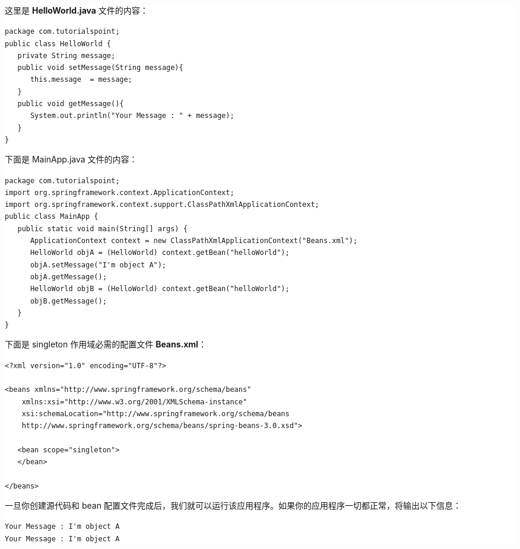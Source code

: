 
这里是 **HelloWorld.java** 文件的内容：

```text
package com.tutorialspoint;
public class HelloWorld {
   private String message;
   public void setMessage(String message){
      this.message  = message;
   }
   public void getMessage(){
      System.out.println("Your Message : " + message);
   }
}

```

下面是 MainApp.java 文件的内容：

```text
package com.tutorialspoint;
import org.springframework.context.ApplicationContext;
import org.springframework.context.support.ClassPathXmlApplicationContext;
public class MainApp {
   public static void main(String[] args) {
      ApplicationContext context = new ClassPathXmlApplicationContext("Beans.xml");
      HelloWorld objA = (HelloWorld) context.getBean("helloWorld");
      objA.setMessage("I'm object A");
      objA.getMessage();
      HelloWorld objB = (HelloWorld) context.getBean("helloWorld");
      objB.getMessage();
   }
}

```

下面是 singleton 作用域必需的配置文件 **Beans.xml**：

```text
<?xml version="1.0" encoding="UTF-8"?>

<beans xmlns="http://www.springframework.org/schema/beans"
    xmlns:xsi="http://www.w3.org/2001/XMLSchema-instance"
    xsi:schemaLocation="http://www.springframework.org/schema/beans
    http://www.springframework.org/schema/beans/spring-beans-3.0.xsd">

   <bean scope="singleton">
   </bean>

</beans>

```

一旦你创建源代码和 bean 配置文件完成后，我们就可以运行该应用程序。如果你的应用程序一切都正常，将输出以下信息：

```text
Your Message : I'm object A
Your Message : I'm object A

```
